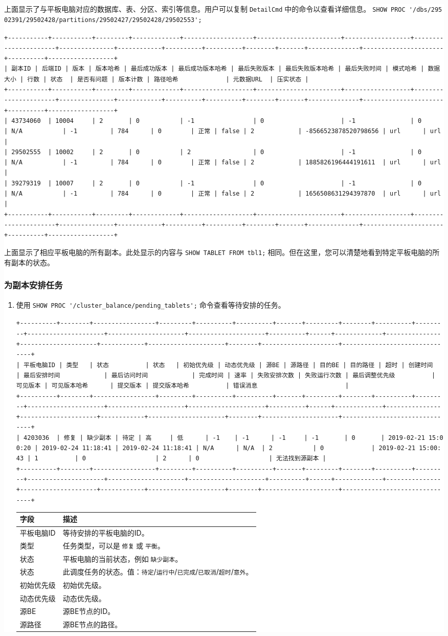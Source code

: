 上面显示了与平板电脑对应的数据库、表、分区、索引等信息。用户可以复制 `DetailCmd` 中的命令以查看详细信息。
    `SHOW PROC '/dbs/29502391/29502428/partitions/29502427/29502428/29502553';`

  ```plaintext
  +-----------+-----------+---------+-------------+-------------------+-----------------------+------------------+----------------------+---------------+------------+----------+----------+--------+-------+--------------+----------------------+----------+------------------+
  | 副本ID | 后端ID | 版本 | 版本哈希 | 最后成功版本 | 最后成功版本哈希 | 最后失败版本 | 最后失败版本哈希 | 最后失败时间 | 模式哈希 | 数据大小 | 行数 | 状态  | 是否有问题 | 版本计数 | 路径哈希             | 元数据URL  | 压实状态 |
  +-----------+-----------+---------+-------------+-------------------+-----------------------+------------------+----------------------+---------------+------------+----------+----------+--------+-------+--------------+----------------------+----------+------------------+
  | 43734060  | 10004     | 2       | 0           | -1                | 0                     | -1               | 0                    | N/A           | -1         | 784      | 0        | 正常 | false | 2            | -8566523878520798656 | url      | url              |
  | 29502555  | 10002     | 2       | 0           | 2                 | 0                     | -1               | 0                    | N/A           | -1         | 784      | 0        | 正常 | false | 2            | 1885826196444191611  | url      | url              |
  | 39279319  | 10007     | 2       | 0           | -1                | 0                     | -1               | 0                    | N/A           | -1         | 784      | 0        | 正常 | false | 2            | 1656508631294397870  | url      | url              |
  +-----------+-----------+---------+-------------+-------------------+-----------------------+------------------+----------------------+---------------+------------+----------+----------+--------+-------+--------------+----------------------+----------+------------------+
  ```

上面显示了相应平板电脑的所有副本。此处显示的内容与 `SHOW TABLET FROM tbl1;` 相同。但在这里，您可以清楚地看到特定平板电脑的所有副本的状态。

### 为副本安排任务

1. 使用 `SHOW PROC '/cluster_balance/pending_tablets';` 命令查看等待安排的任务。

     ```plaintext
     +----------+--------+-----------------+---------+----------+----------+-------+---------+--------+----------+---------+---------------------+---------------------+---------------------+----------+------+-------------+---------------+---------------------+------------+---------------------+--------+---------------------+-------------------------------+
     | 平板电脑ID | 类型   | 状态          | 状态   | 初始优先级 | 动态优先级 | 源BE | 源路径 | 目的BE | 目的路径 | 超时 | 创建时间              | 最后安排时间            | 最后访问时间            | 完成时间 | 速率 | 失败安排次数 | 失败运行次数 | 最后调整优先级          | 可见版本 | 可见版本哈希      | 提交版本 | 提交版本哈希          | 错误消息                        |
     +----------+--------+-----------------+---------+----------+----------+-------+---------+--------+----------+---------+---------------------+---------------------+---------------------+----------+------+-------------+---------------+---------------------+------------+---------------------+--------+---------------------+-------------------------------+
     | 4203036  | 修复 | 缺少副本 | 待定 | 高     | 低      | -1    | -1      | -1     | -1       | 0       | 2019-02-21 15:00:20 | 2019-02-24 11:18:41 | 2019-02-24 11:18:41 | N/A      | N/A  | 2           | 0             | 2019-02-21 15:00:43 | 1          | 0                   | 2      | 0                   | 无法找到源副本 |
     +----------+--------+-----------------+---------+----------+----------+-------+---------+--------+----------+---------+---------------------+---------------------+---------------------+----------+------+-------------+---------------+---------------------+------------+---------------------+--------+---------------------+-------------------------------+
     ```

      |   字段   | 描述   |
      |-----------|---------------|
      | 平板电脑ID  | 等待安排的平板电脑的ID。 |
      | 类型      | 任务类型，可以是 `修复` 或 `平衡`。 |
      |  状态   | 平板电脑的当前状态，例如 `缺少副本`。 |
      |  状态    |  此调度任务的状态。值：`待定`/`运行中`/`已完成`/`已取消`/`超时`/`意外`。 |
      | 初始优先级  | 初始优先级。 |
      | 动态优先级  | 动态优先级。 |
      | 源BE     | 源BE节点的ID。|
      | 源路径   |  源BE节点的路径。|